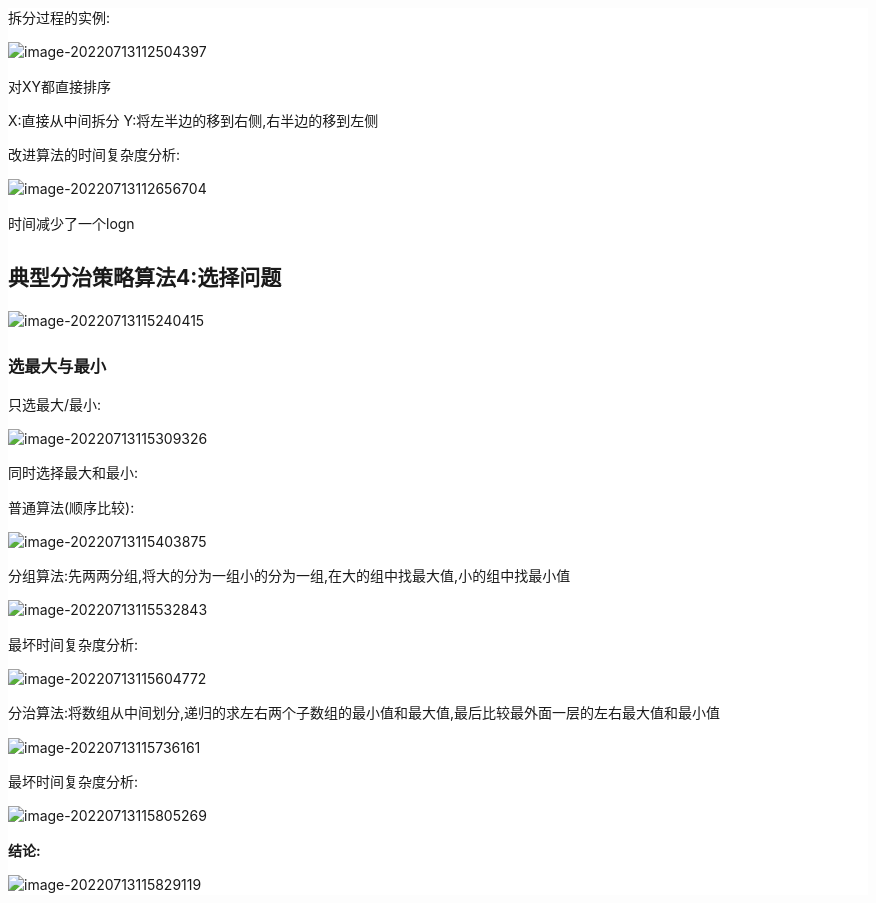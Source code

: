 拆分过程的实例:

![image-20220713112504397](https://jupiter-typora-pic.oss-cn-shanghai.aliyuncs.com/image-20220713112504397.png)

对XY都直接排序

X:直接从中间拆分		Y:将左半边的移到右侧,右半边的移到左侧



改进算法的时间复杂度分析:

![image-20220713112656704](https://jupiter-typora-pic.oss-cn-shanghai.aliyuncs.com/image-20220713112656704.png)

时间减少了一个logn







## 典型分治策略算法4:选择问题

![image-20220713115240415](https://jupiter-typora-pic.oss-cn-shanghai.aliyuncs.com/image-20220713115240415.png)

### 选最大与最小

只选最大/最小:

![image-20220713115309326](https://jupiter-typora-pic.oss-cn-shanghai.aliyuncs.com/image-20220713115309326.png)

同时选择最大和最小:

普通算法(顺序比较):

![image-20220713115403875](https://jupiter-typora-pic.oss-cn-shanghai.aliyuncs.com/image-20220713115403875.png)

分组算法:先两两分组,将大的分为一组小的分为一组,在大的组中找最大值,小的组中找最小值

![image-20220713115532843](https://jupiter-typora-pic.oss-cn-shanghai.aliyuncs.com/image-20220713115532843.png)

最坏时间复杂度分析:

![image-20220713115604772](https://jupiter-typora-pic.oss-cn-shanghai.aliyuncs.com/image-20220713115604772.png)

分治算法:将数组从中间划分,递归的求左右两个子数组的最小值和最大值,最后比较最外面一层的左右最大值和最小值

![image-20220713115736161](https://jupiter-typora-pic.oss-cn-shanghai.aliyuncs.com/image-20220713115736161.png)

最坏时间复杂度分析:

![image-20220713115805269](https://jupiter-typora-pic.oss-cn-shanghai.aliyuncs.com/image-20220713115805269.png)

**结论:**

![image-20220713115829119](https://jupiter-typora-pic.oss-cn-shanghai.aliyuncs.com/image-20220713115829119.png)
